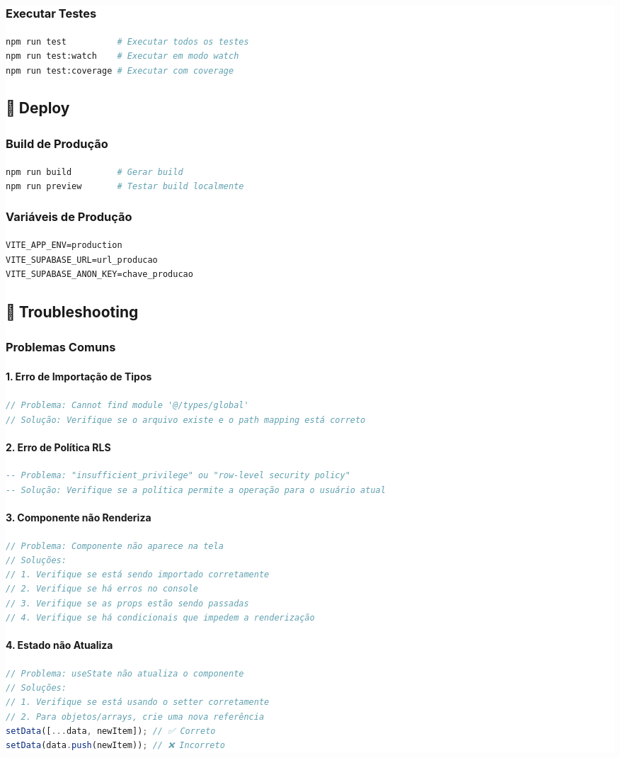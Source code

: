 ### Executar Testes
```bash
npm run test          # Executar todos os testes
npm run test:watch    # Executar em modo watch
npm run test:coverage # Executar com coverage
```

## 🚀 Deploy

### Build de Produção
```bash
npm run build         # Gerar build
npm run preview       # Testar build localmente
```

### Variáveis de Produção
```env
VITE_APP_ENV=production
VITE_SUPABASE_URL=url_producao
VITE_SUPABASE_ANON_KEY=chave_producao
```

## 🔧 Troubleshooting

### Problemas Comuns

#### 1. Erro de Importação de Tipos
```typescript
// Problema: Cannot find module '@/types/global'
// Solução: Verifique se o arquivo existe e o path mapping está correto
```

#### 2. Erro de Política RLS
```sql
-- Problema: "insufficient_privilege" ou "row-level security policy"
-- Solução: Verifique se a política permite a operação para o usuário atual
```

#### 3. Componente não Renderiza
```typescript
// Problema: Componente não aparece na tela
// Soluções:
// 1. Verifique se está sendo importado corretamente
// 2. Verifique se há erros no console
// 3. Verifique se as props estão sendo passadas
// 4. Verifique se há condicionais que impedem a renderização
```

#### 4. Estado não Atualiza
```typescript
// Problema: useState não atualiza o componente
// Soluções:
// 1. Verifique se está usando o setter corretamente
// 2. Para objetos/arrays, crie uma nova referência
setData([...data, newItem]); // ✅ Correto
setData(data.push(newItem)); // ❌ Incorreto
```
